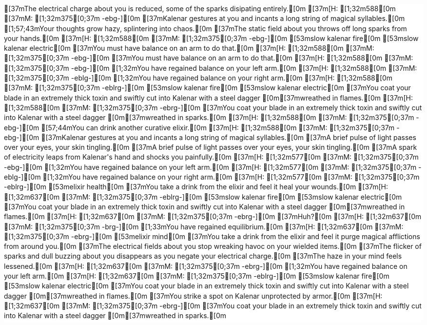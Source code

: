 [37mThe electrical charge about you is reduced, some of the sparks disipating entirely.[0m
[37m[H: [1;32m588[0m [37mM: [1;32m375[0;37m -ebg-][0m
[37mKalenar gestures at you and incants a long string of magical syllables.[0m
[1;57;43mYour thoughts grow hazy, splintering into chaos.[0m
[37mThe static field about you throws off long sparks from your hands.[0m
[37m[H: [1;32m588[0m [37mM: [1;32m375[0;37m -ebg-][0m
[53mslow kalenar fire[0m
[53mslow kalenar electric[0m
[37mYou must have balance on an arm to do that.[0m
[37m[H: [1;32m588[0m [37mM: [1;32m375[0;37m -ebg-][0m
[37mYou must have balance on an arm to do that.[0m
[37m[H: [1;32m588[0m [37mM: [1;32m375[0;37m -ebg-][0m
[1;32mYou have regained balance on your left arm.[0m
[37m[H: [1;32m588[0m [37mM: [1;32m375[0;37m -eblg-][0m
[1;32mYou have regained balance on your right arm.[0m
[37m[H: [1;32m588[0m [37mM: [1;32m375[0;37m -eblrg-][0m
[53mslow kalenar fire[0m
[53mslow kalenar electric[0m
[37mYou coat your blade in an extremely thick toxin and swiftly cut into Kalenar with a steel dagger [0m[37mwreathed in flames.[0m
[37m[H: [1;32m588[0m [37mM: [1;32m375[0;37m -ebrg-][0m
[37mYou coat your blade in an extremely thick toxin and swiftly cut into Kalenar with a steel dagger [0m[37mwreathed in sparks.[0m
[37m[H: [1;32m588[0m [37mM: [1;32m375[0;37m -ebg-][0m
[57;44mYou can drink another curative elixir.[0m
[37m[H: [1;32m588[0m [37mM: [1;32m375[0;37m -ebg-][0m
[37mKalenar gestures at you and incants a long string of magical syllables.[0m
[37mA brief pulse of light passes over your eyes, your skin tingling.[0m
[37mA brief pulse of light passes over your eyes, your skin tingling.[0m
[37mA spark of electricity leaps from Kalenar's hand and shocks you painfully.[0m
[37m[H: [1;32m577[0m [37mM: [1;32m375[0;37m -ebg-][0m
[1;32mYou have regained balance on your left arm.[0m
[37m[H: [1;32m577[0m [37mM: [1;32m375[0;37m -eblg-][0m
[1;32mYou have regained balance on your right arm.[0m
[37m[H: [1;32m577[0m [37mM: [1;32m375[0;37m -eblrg-][0m
[53melixir health[0m
[37mYou take a drink from the elixir and feel it heal your wounds.[0m
[37m[H: [1;32m637[0m [37mM: [1;32m375[0;37m -eblrg-][0m
[53mslow kalenar fire[0m
[53mslow kalenar electric[0m
[37mYou coat your blade in an extremely thick toxin and swiftly cut into Kalenar with a steel dagger [0m[37mwreathed in flames.[0m
[37m[H: [1;32m637[0m [37mM: [1;32m375[0;37m -ebrg-][0m
[37mHuh?[0m
[37m[H: [1;32m637[0m [37mM: [1;32m375[0;37m -brg-][0m
[1;33mYou have regained equilibrium.[0m
[37m[H: [1;32m637[0m [37mM: [1;32m375[0;37m -ebrg-][0m
[53melixir mind[0m
[37mYou take a drink from the elixir and feel it purge magical afflictions from around you.[0m
[37mThe electrical fields about you stop wreaking havoc on your wielded items.[0m
[37mThe flicker of sparks and dull buzzing about you disappears as you negate your electrical charge.[0m
[37mThe haze in your mind feels lessened.[0m
[37m[H: [1;32m637[0m [37mM: [1;32m375[0;37m -ebrg-][0m
[1;32mYou have regained balance on your left arm.[0m
[37m[H: [1;32m637[0m [37mM: [1;32m375[0;37m -eblrg-][0m
[53mslow kalenar fire[0m
[53mslow kalenar electric[0m
[37mYou coat your blade in an extremely thick toxin and swiftly cut into Kalenar with a steel dagger [0m[37mwreathed in flames.[0m
[37mYou strike a spot on Kalenar unprotected by armor.[0m
[37m[H: [1;32m637[0m [37mM: [1;32m375[0;37m -ebrg-][0m
[37mYou coat your blade in an extremely thick toxin and swiftly cut into Kalenar with a steel dagger [0m[37mwreathed in sparks.[0m